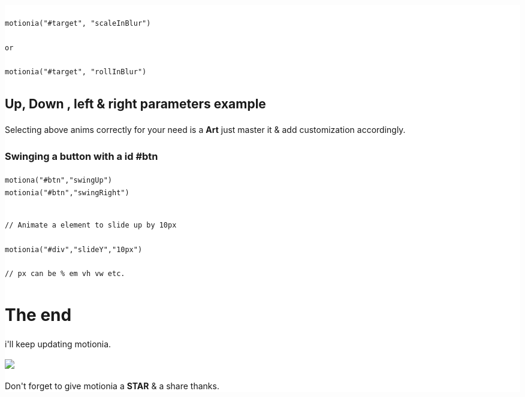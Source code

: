 ```

motionia("#target", "scaleInBlur")

or 

motionia("#target", "rollInBlur")

```




## Up, Down , left & right parameters example

Selecting above anims correctly for your need is a **Art** just master it & add customization accordingly.

### Swinging a button with a id **#btn** 

```
motiona("#btn","swingUp")
motionia("#btn","swingRight")

```


```

// Animate a element to slide up by 10px

motionia("#div","slideY","10px") 

// px can be % em vh vw etc.

```

# The end 

i'll keep updating motionia.

![](https://raw.githubusercontent.com/abhiprojectz/motionia/master/assest/7SIR.gif)

 Don't forget to give motionia a **STAR** & a share thanks.

